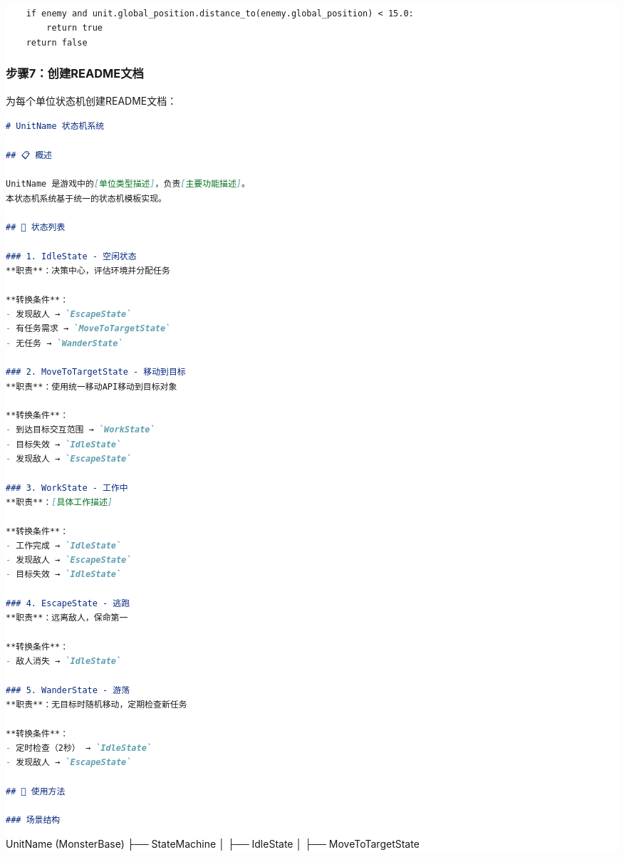 ```gdscript
	if enemy and unit.global_position.distance_to(enemy.global_position) < 15.0:
		return true
	return false
```

### 步骤7：创建README文档

为每个单位状态机创建README文档：

```markdown
# UnitName 状态机系统

## 📋 概述

UnitName 是游戏中的[单位类型描述]，负责[主要功能描述]。
本状态机系统基于统一的状态机模板实现。

## 🎯 状态列表

### 1. IdleState - 空闲状态
**职责**：决策中心，评估环境并分配任务

**转换条件**：
- 发现敌人 → `EscapeState`
- 有任务需求 → `MoveToTargetState`
- 无任务 → `WanderState`

### 2. MoveToTargetState - 移动到目标
**职责**：使用统一移动API移动到目标对象

**转换条件**：
- 到达目标交互范围 → `WorkState`
- 目标失效 → `IdleState`
- 发现敌人 → `EscapeState`

### 3. WorkState - 工作中
**职责**：[具体工作描述]

**转换条件**：
- 工作完成 → `IdleState`
- 发现敌人 → `EscapeState`
- 目标失效 → `IdleState`

### 4. EscapeState - 逃跑
**职责**：远离敌人，保命第一

**转换条件**：
- 敌人消失 → `IdleState`

### 5. WanderState - 游荡
**职责**：无目标时随机移动，定期检查新任务

**转换条件**：
- 定时检查（2秒） → `IdleState`
- 发现敌人 → `EscapeState`

## 🔧 使用方法

### 场景结构
```
UnitName (MonsterBase)
├── StateMachine
│   ├── IdleState
│   ├── MoveToTargetState